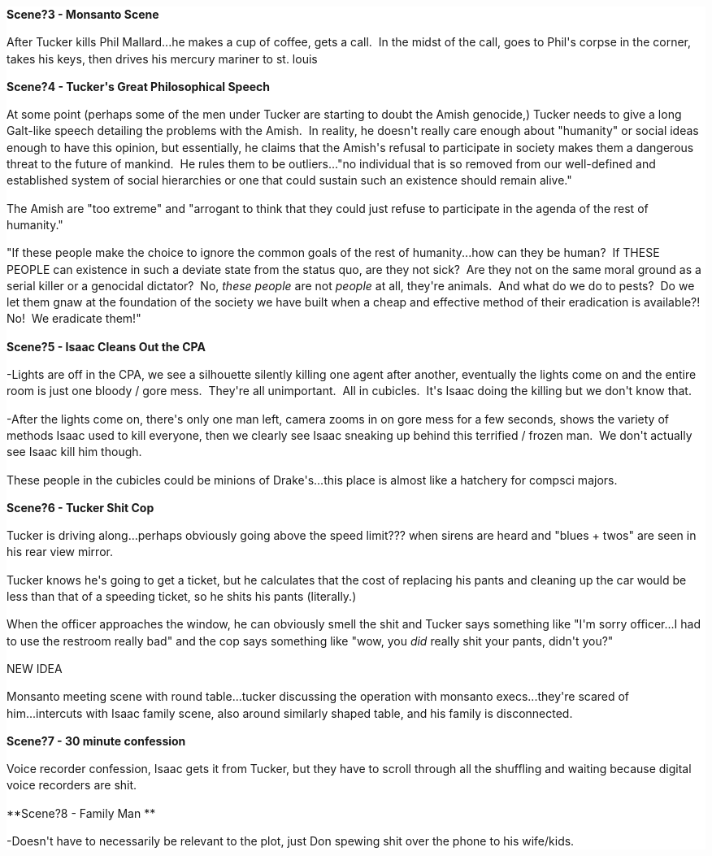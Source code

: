 **Scene?3 - Monsanto Scene**

After Tucker kills Phil Mallard...he makes a cup of coffee, gets a call.  In the midst of the call, goes to Phil's corpse in the corner, takes his keys, then drives his mercury mariner to st. louis

**Scene?4 - Tucker's Great Philosophical Speech**

At some point (perhaps some of the men under Tucker are starting to doubt the Amish genocide,) Tucker needs to give a long Galt-like speech detailing the problems with the Amish.  In reality, he doesn't really care enough about "humanity" or social ideas enough to have this opinion, but essentially, he claims that the Amish's refusal to participate in society makes them a dangerous threat to the future of mankind.  He rules them to be outliers..."no individual that is so removed from our well-defined and established system of social hierarchies or one that could sustain such an existence should remain alive."

The Amish are "too extreme" and "arrogant to think that they could just refuse to participate in the agenda of the rest of humanity."

"If these people make the choice to ignore the common goals of the rest of humanity...how can they be human?  If THESE PEOPLE can existence in such a deviate state from the status quo, are they not sick?  Are they not on the same moral ground as a serial killer or a genocidal dictator?  No, _these people_ are not _people_ at all, they're animals.  And what do we do to pests?  Do we let them gnaw at the foundation of the society we have built when a cheap and effective method of their eradication is available?! No!  We eradicate them!"

**Scene?5 - Isaac Cleans Out the CPA**

-Lights are off in the CPA, we see a silhouette silently killing one agent after another, eventually the lights come on and the entire room is just one bloody / gore mess.  They're all unimportant.  All in cubicles.  It's Isaac doing the killing but we don't know that.

-After the lights come on, there's only one man left, camera zooms in on gore mess for a few seconds, shows the variety of methods Isaac used to kill everyone, then we clearly see Isaac sneaking up behind this terrified / frozen man.  We don't actually see Isaac kill him though.

These people in the cubicles could be minions of Drake's...this place is almost like a hatchery for compsci majors.

**Scene?6 - Tucker Shit Cop**

Tucker is driving along...perhaps obviously going above the speed limit??? when sirens are heard and "blues + twos" are seen in his rear view mirror.

Tucker knows he's going to get a ticket, but he calculates that the cost of replacing his pants and cleaning up the car would be less than that of a speeding ticket, so he shits his pants (literally.)

When the officer approaches the window, he can obviously smell the shit and Tucker says something like "I'm sorry officer...I had to use the restroom really bad" and the cop says something like "wow, you _did_ really shit your pants, didn't you?"

NEW IDEA

Monsanto meeting scene with round table...tucker discussing the operation with monsanto execs...they're scared of him...intercuts with Isaac family scene, also around similarly shaped table, and his family is disconnected.

**Scene?7 - 30 minute confession**

Voice recorder confession, Isaac gets it from Tucker, but they have to scroll through all the shuffling and waiting because digital voice recorders are shit.

**Scene?8 - Family Man **

-Doesn't have to necessarily be relevant to the plot, just Don spewing shit over the phone to his wife/kids.
